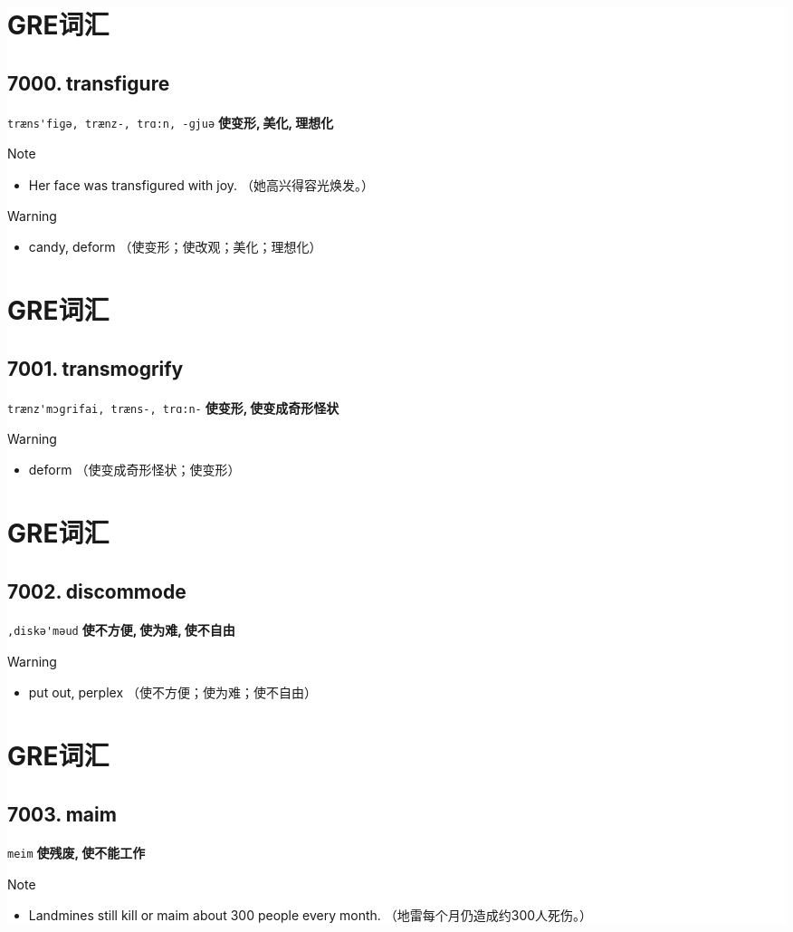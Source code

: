 # GRE词汇

## 7000. transfigure

`træns'fiɡə, trænz-, trɑ:n, -ɡjuə`  **使变形, 美化, 理想化**

> [!NOTE]
>
> - Her face was transfigured with joy. （她高兴得容光焕发。）
>

> [!WARNING]
>
> - candy, deform （使变形；使改观；美化；理想化）
>

# GRE词汇

## 7001. transmogrify

`trænz'mɔɡrifai, træns-, trɑ:n-`  **使变形, 使变成奇形怪状**

> [!WARNING]
>
> - deform （使变成奇形怪状；使变形）
>

# GRE词汇

## 7002. discommode

`,diskə'məud`  **使不方便, 使为难, 使不自由**

> [!WARNING]
>
> - put out, perplex （使不方便；使为难；使不自由）
>

# GRE词汇

## 7003. maim

`meim`  **使残废, 使不能工作**

> [!NOTE]
>
> - Landmines still kill or maim about 300 people every month. （地雷每个月仍造成约300人死伤。）
>
